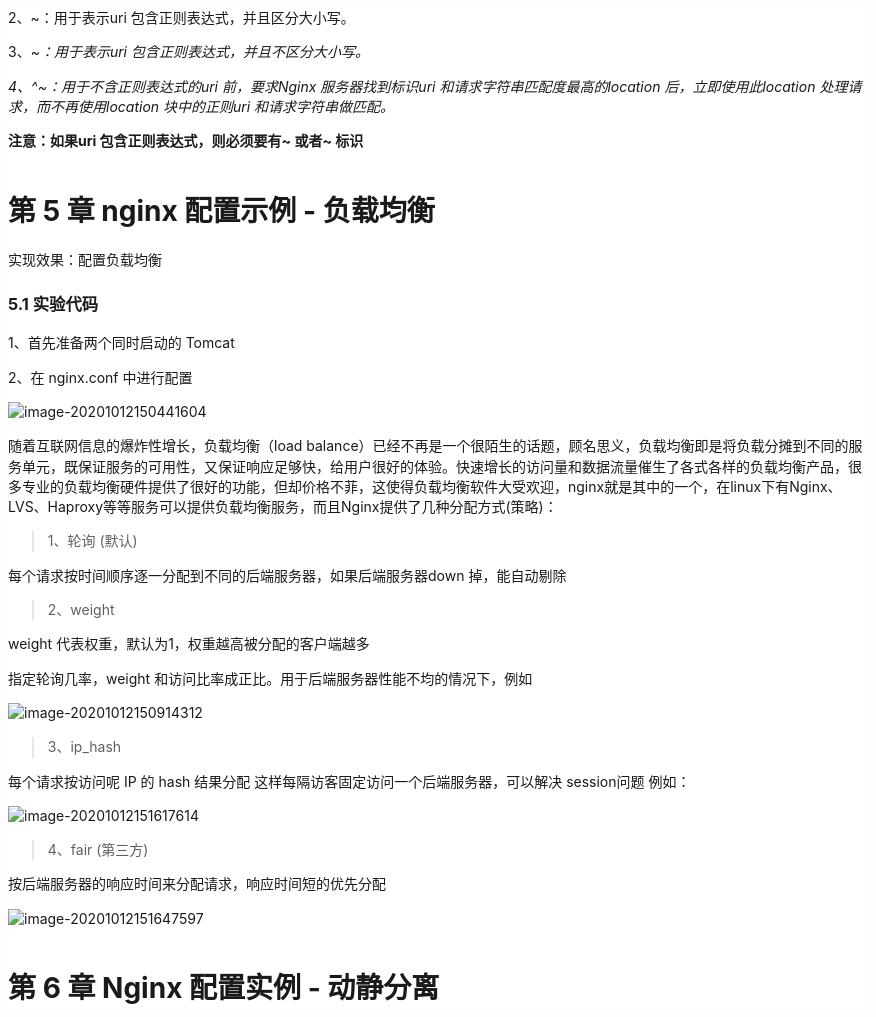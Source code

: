2、~：用于表示uri 包含正则表达式，并且区分大小写。

3、~*：用于表示uri 包含正则表达式，并且不区分大小写。*

*4、^~：用于不含正则表达式的uri 前，要求Nginx 服务器找到标识uri 和请求字符串匹配度最高的location 后，立即使用此location 处理请求，而不再使用location 块中的正则uri 和请求字符串做匹配。*

**注意：如果uri 包含正则表达式，则必须要有~ 或者~ 标识**



#  第 5 章 nginx 配置示例 - 负载均衡

实现效果：配置负载均衡

### 5.1 实验代码

1、首先准备两个同时启动的 Tomcat

2、在 nginx.conf 中进行配置

![image-20201012150441604](/image-20201012150441604.png)

随着互联网信息的爆炸性增长，负载均衡（load balance）已经不再是一个很陌生的话题，顾名思义，负载均衡即是将负载分摊到不同的服务单元，既保证服务的可用性，又保证响应足够快，给用户很好的体验。快速增长的访问量和数据流量催生了各式各样的负载均衡产品，很多专业的负载均衡硬件提供了很好的功能，但却价格不菲，这使得负载均衡软件大受欢迎，nginx就是其中的一个，在linux下有Nginx、LVS、Haproxy等等服务可以提供负载均衡服务，而且Nginx提供了几种分配方式(策略)：



> 1、轮询 (默认)

每个请求按时间顺序逐一分配到不同的后端服务器，如果后端服务器down 掉，能自动剔除

> 2、weight

weight 代表权重，默认为1，权重越高被分配的客户端越多

指定轮询几率，weight 和访问比率成正比。用于后端服务器性能不均的情况下，例如

![image-20201012150914312](/image-20201012150914312.png)

> 3、ip_hash

每个请求按访问呢 IP 的 hash 结果分配 这样每隔访客固定访问一个后端服务器，可以解决 session问题 例如：

![image-20201012151617614](/image-20201012151617614.png)

> 4、fair (第三方)

按后端服务器的响应时间来分配请求，响应时间短的优先分配

![image-20201012151647597](/image-20201012151647597.png)





# 第 6 章 Nginx 配置实例 - 动静分离
